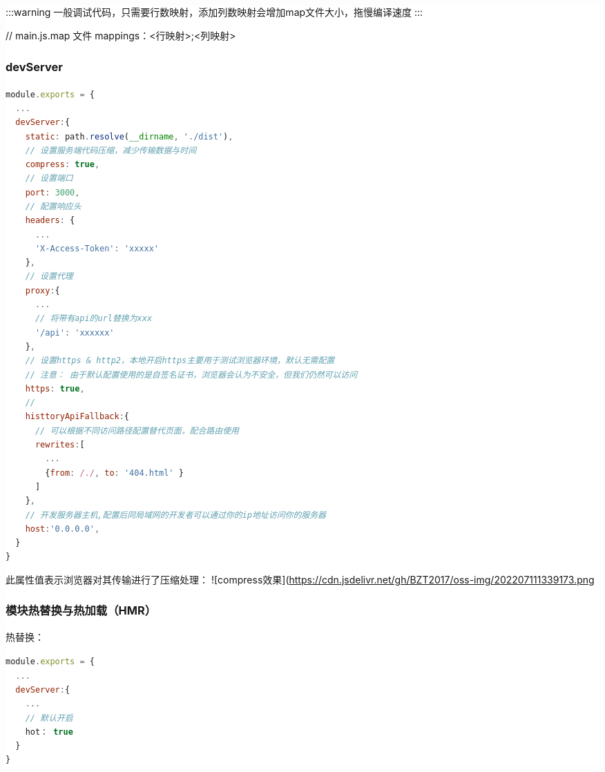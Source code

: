 :::warning
一般调试代码，只需要行数映射，添加列数映射会增加map文件大小，拖慢编译速度
:::

// main.js.map 文件
mappings：<行映射>;<列映射>

### devServer
```javascript
module.exports = {
  ...
  devServer:{
    static: path.resolve(__dirname, './dist'),
    // 设置服务端代码压缩，减少传输数据与时间
    compress: true,
    // 设置端口
    port: 3000,
    // 配置响应头
    headers: {
      ...
      'X-Access-Token': 'xxxxx'
    },
    // 设置代理
    proxy:{
      ...
      // 将带有api的url替换为xxx
      '/api': 'xxxxxx'
    },
    // 设置https & http2，本地开启https主要用于测试浏览器环境，默认无需配置
    // 注意： 由于默认配置使用的是自签名证书，浏览器会认为不安全，但我们仍然可以访问
    https: true,
    // 
    histtoryApiFallback:{
      // 可以根据不同访问路径配置替代页面，配合路由使用
      rewrites:[
        ...
        {from: /./, to: '404.html' }
      ]
    },
    // 开发服务器主机,配置后同局域网的开发者可以通过你的ip地址访问你的服务器
    host:'0.0.0.0',
  }
}
```
此属性值表示浏览器对其传输进行了压缩处理：
![compress效果](https://cdn.jsdelivr.net/gh/BZT2017/oss-img/202207111339173.png

### 模块热替换与热加载（HMR）

热替换：
```javascript
module.exports = {
  ...
  devServer:{
    ...
    // 默认开启
    hot： true
  }
}
```
